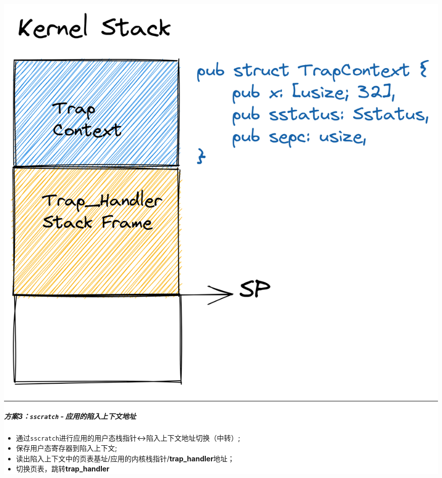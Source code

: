 ![bg right:25% 100%](figs/kernel-stack.png)

---

##### 方案3：``sscratch`` - 应用的陷入上下文地址
- 通过``sscratch``进行应用的用户态栈指针<->陷入上下文地址切换（中转）;
- 保存用户态寄存器到陷入上下文;
- 读出陷入上下文中的页表基址/应用的内核栈指针/**trap_handler**地址；
- 切换页表，跳转**trap_handler**

